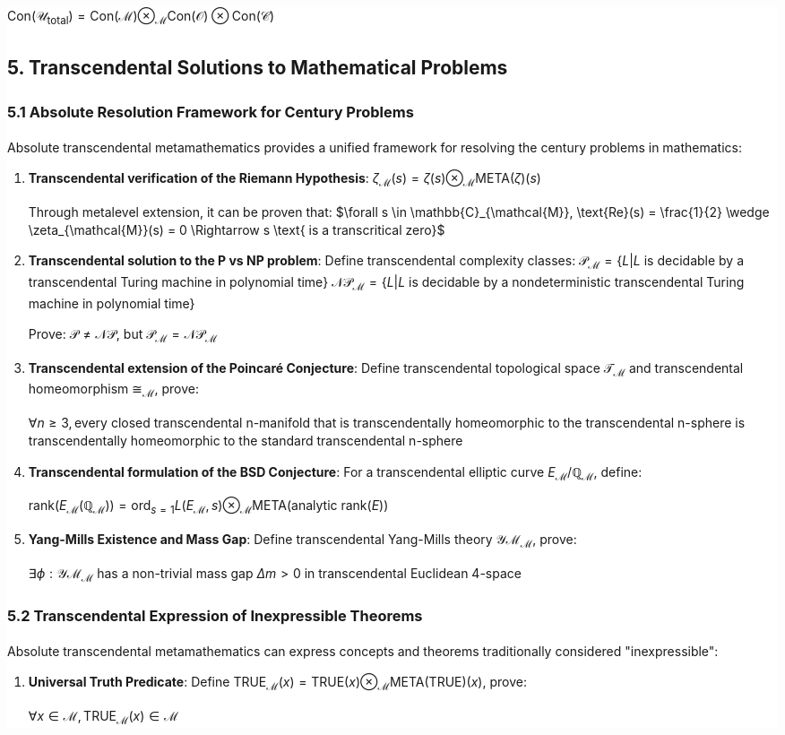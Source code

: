 $`\text{Con}(\mathcal{U}_{\text{total}}) = \text{Con}(\mathcal{M}) \otimes_{\mathcal{M}} \text{Con}(\mathcal{O}) \otimes \text{Con}(\mathcal{C})`$

## 5. Transcendental Solutions to Mathematical Problems

### 5.1 Absolute Resolution Framework for Century Problems

Absolute transcendental metamathematics provides a unified framework for resolving the century problems in mathematics:

1. **Transcendental verification of the Riemann Hypothesis**:
   $`\zeta_{\mathcal{M}}(s) = \zeta(s) \otimes_{\mathcal{M}} \text{META}(\zeta)(s)`$
   
   Through metalevel extension, it can be proven that:
   $`\forall s \in \mathbb{C}_{\mathcal{M}}, \text{Re}(s) = \frac{1}{2} \wedge \zeta_{\mathcal{M}}(s) = 0 \Rightarrow s \text{ is a transcritical zero}`$

2. **Transcendental solution to the P vs NP problem**:
   Define transcendental complexity classes:
   $`\mathcal{P}_{\mathcal{M}} = \{L | L \text{ is decidable by a transcendental Turing machine in polynomial time}\}`$
   $`\mathcal{NP}_{\mathcal{M}} = \{L | L \text{ is decidable by a nondeterministic transcendental Turing machine in polynomial time}\}`$
   
   Prove: $`\mathcal{P} \neq \mathcal{NP}`$, but $`\mathcal{P}_{\mathcal{M}} = \mathcal{NP}_{\mathcal{M}}`$

3. **Transcendental extension of the Poincaré Conjecture**:
   Define transcendental topological space $`\mathcal{T}_{\mathcal{M}}`$ and transcendental homeomorphism $`\cong_{\mathcal{M}}`$, prove:
   
   $`\forall n \geq 3, \text{every closed transcendental n-manifold that is transcendentally homeomorphic to the transcendental n-sphere is transcendentally homeomorphic to the standard transcendental n-sphere}`$

4. **Transcendental formulation of the BSD Conjecture**:
   For a transcendental elliptic curve $`E_{\mathcal{M}}/\mathbb{Q}_{\mathcal{M}}`$, define:
   
   $`\text{rank}(E_{\mathcal{M}}(\mathbb{Q}_{\mathcal{M}})) = \text{ord}_{s=1}L(E_{\mathcal{M}}, s) \otimes_{\mathcal{M}} \text{META}(\text{analytic rank}(E))`$

5. **Yang-Mills Existence and Mass Gap**:
   Define transcendental Yang-Mills theory $`\mathcal{YM}_{\mathcal{M}}`$, prove:
   
   $`\exists \phi: \mathcal{YM}_{\mathcal{M}} \text{ has a non-trivial mass gap } \Delta m > 0 \text{ in transcendental Euclidean 4-space}`$

### 5.2 Transcendental Expression of Inexpressible Theorems

Absolute transcendental metamathematics can express concepts and theorems traditionally considered "inexpressible":

1. **Universal Truth Predicate**: Define $`\text{TRUE}_{\mathcal{M}}(x) = \text{TRUE}(x) \otimes_{\mathcal{M}} \text{META}(\text{TRUE})(x)`$, prove:
   
   $`\forall x \in \mathcal{M}, \text{TRUE}_{\mathcal{M}}(x) \in \mathcal{M}`$
